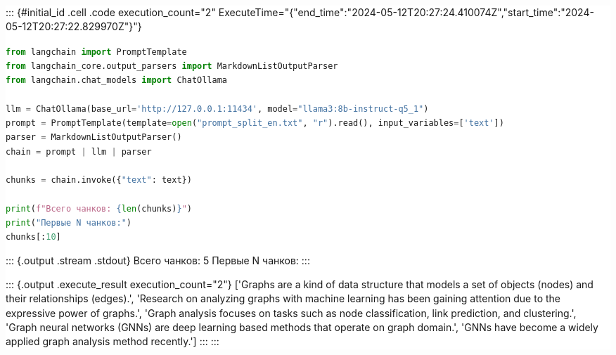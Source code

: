 ::: {#initial_id .cell .code execution_count="2" ExecuteTime="{\"end_time\":\"2024-05-12T20:27:24.410074Z\",\"start_time\":\"2024-05-12T20:27:22.829970Z\"}"}
``` python
from langchain import PromptTemplate
from langchain_core.output_parsers import MarkdownListOutputParser
from langchain.chat_models import ChatOllama

llm = ChatOllama(base_url='http://127.0.0.1:11434', model="llama3:8b-instruct-q5_1")
prompt = PromptTemplate(template=open("prompt_split_en.txt", "r").read(), input_variables=['text'])
parser = MarkdownListOutputParser()
chain = prompt | llm | parser

chunks = chain.invoke({"text": text})

print(f"Всего чанков: {len(chunks)}")
print("Первые N чанков:")
chunks[:10]
```

::: {.output .stream .stdout}
    Всего чанков: 5
    Первые N чанков:
:::

::: {.output .execute_result execution_count="2"}
    ['Graphs are a kind of data structure that models a set of objects (nodes) and their relationships (edges).',
     'Research on analyzing graphs with machine learning has been gaining attention due to the expressive power of graphs.',
     'Graph analysis focuses on tasks such as node classification, link prediction, and clustering.',
     'Graph neural networks (GNNs) are deep learning based methods that operate on graph domain.',
     'GNNs have become a widely applied graph analysis method recently.']
:::
:::
